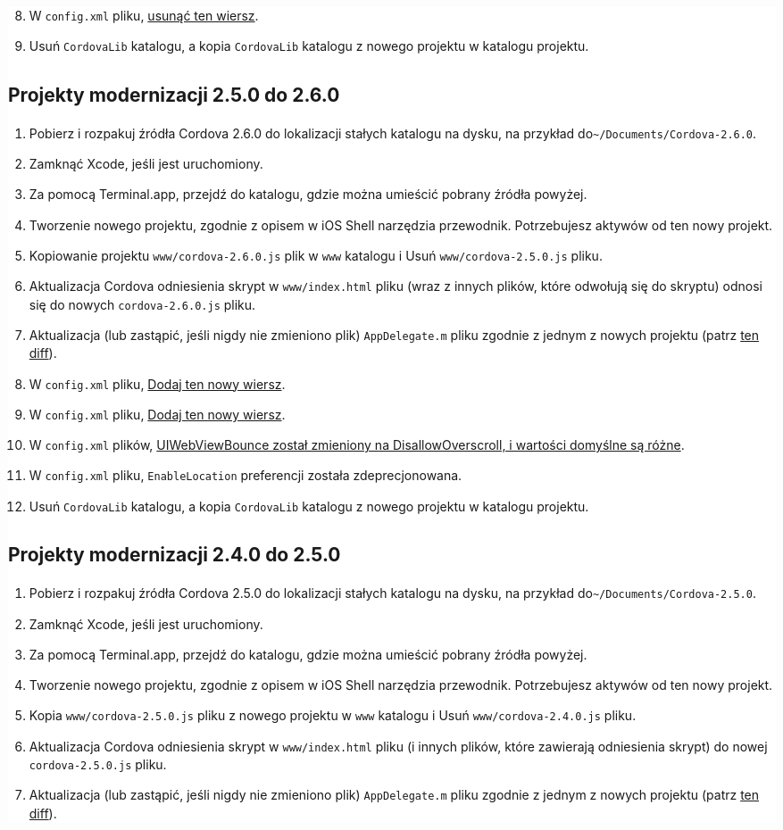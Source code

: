 8.  W `config.xml` pliku, [usunąć ten wiersz][4].

9.  Usuń `CordovaLib` katalogu, a kopia `CordovaLib` katalogu z nowego projektu w katalogu projektu.

 [3]: https://git-wip-us.apache.org/repos/asf?p=cordova-ios.git;a=blobdiff;f=bin/templates/project/__TESTING__/Classes/AppDelegate.m;h=5c05ac80e056753c0e8736f887ba9f28d5b0774c;hp=623ad8ec3c46f656ea18c6c3a190d650dd64e479;hb=c6e71147386d4ad94b07428952d1aae0a9cbf3f5;hpb=c017fda8af00375a453cf27cfc488647972e9a23
 [4]: https://git-wip-us.apache.org/repos/asf?p=cordova-ios.git;a=blobdiff;f=bin/templates/project/__TESTING__/config.xml;h=537705d76a5ef6bc5e57a8ebfcab78c02bb4110b;hp=8889726d9a8f8c530fe1371c56d858c34552992a;hb=064239b7b5fa9a867144cf1ee8b2fb798ce1f988;hpb=c9f233250d4b800f3412eeded811daaafb17b2cc

## Projekty modernizacji 2.5.0 do 2.6.0

1.  Pobierz i rozpakuj źródła Cordova 2.6.0 do lokalizacji stałych katalogu na dysku, na przykład do`~/Documents/Cordova-2.6.0`.

2.  Zamknąć Xcode, jeśli jest uruchomiony.

3.  Za pomocą Terminal.app, przejdź do katalogu, gdzie można umieścić pobrany źródła powyżej.

4.  Tworzenie nowego projektu, zgodnie z opisem w iOS Shell narzędzia przewodnik. Potrzebujesz aktywów od ten nowy projekt.

5.  Kopiowanie projektu `www/cordova-2.6.0.js` plik w `www` katalogu i Usuń `www/cordova-2.5.0.js` pliku.

6.  Aktualizacja Cordova odniesienia skrypt w `www/index.html` pliku (wraz z innych plików, które odwołują się do skryptu) odnosi się do nowych `cordova-2.6.0.js` pliku.

7.  Aktualizacja (lub zastąpić, jeśli nigdy nie zmieniono plik) `AppDelegate.m` pliku zgodnie z jednym z nowych projektu (patrz [ten diff][5]).

8.  W `config.xml` pliku, [Dodaj ten nowy wiersz][6].

9.  W `config.xml` pliku, [Dodaj ten nowy wiersz][7].

10. W `config.xml` plików, [UIWebViewBounce został zmieniony na DisallowOverscroll, i wartości domyślne są różne][8].

11. W `config.xml` pliku, `EnableLocation` preferencji została zdeprecjonowana.

12. Usuń `CordovaLib` katalogu, a kopia `CordovaLib` katalogu z nowego projektu w katalogu projektu.

 [5]: https://git-wip-us.apache.org/repos/asf?p=cordova-ios.git;a=blobdiff;f=bin/templates/project/__TESTING__/Classes/AppDelegate.m;h=124a56bb4f361e95616f44d6d6f5a96ffa439b60;hp=318f79326176be8f16ebc93bad85dd745f4205b6;hb=a28c7712810a63396e9f32fa4eb94fe3f8b93985;hpb=36acdf55e4cab52802d73764c8a4b5b42cf18ef9
 [6]: https://git-wip-us.apache.org/repos/asf?p=cordova-ios.git;a=blobdiff;f=bin/templates/project/__TESTING__/config.xml;h=1555b5e81de326a07efe0bccaa5f5e2326b07a9a;hp=0652d60f8d35ac13c825c572dca6ed01fea4a540;hb=95f16a6dc252db0299b8e2bb53797995b1e39aa1;hpb=a2de90b8f5f5f68bd9520bcbbb9afa3ac409b96d
 [7]: https://git-wip-us.apache.org/repos/asf?p=cordova-ios.git;a=blobdiff;f=bin/templates/project/__TESTING__/config.xml;h=d307827b7e67301171a913417fb10003d43ce39d;hp=04260aa9786d6d74ab20a07c86d7e8b34e31968c;hb=97b89edfae3527828c0ca6bb2f6d58d9ded95188;hpb=942d33c8e7174a5766029ea1232ba2e0df745c3f
 [8]: https://git-wip-us.apache.org/repos/asf?p=cordova-ios.git;a=blobdiff;f=bin/templates/project/__TESTING__/config.xml;h=8889726d9a8f8c530fe1371c56d858c34552992a;hp=d307827b7e67301171a913417fb10003d43ce39d;hb=57982de638a4dce6ae130a26662591741b065f00;hpb=ec411f18309d577b4debefd9a2f085ba719701d5

## Projekty modernizacji 2.4.0 do 2.5.0

1.  Pobierz i rozpakuj źródła Cordova 2.5.0 do lokalizacji stałych katalogu na dysku, na przykład do`~/Documents/Cordova-2.5.0`.

2.  Zamknąć Xcode, jeśli jest uruchomiony.

3.  Za pomocą Terminal.app, przejdź do katalogu, gdzie można umieścić pobrany źródła powyżej.

4.  Tworzenie nowego projektu, zgodnie z opisem w iOS Shell narzędzia przewodnik. Potrzebujesz aktywów od ten nowy projekt.

5.  Kopia `www/cordova-2.5.0.js` pliku z nowego projektu w `www` katalogu i Usuń `www/cordova-2.4.0.js` pliku.

6.  Aktualizacja Cordova odniesienia skrypt w `www/index.html` pliku (i innych plików, które zawierają odniesienia skrypt) do nowej `cordova-2.5.0.js` pliku.

7.  Aktualizacja (lub zastąpić, jeśli nigdy nie zmieniono plik) `AppDelegate.m` pliku zgodnie z jednym z nowych projektu (patrz [ten diff][9]).


 [1]: https://issues.apache.org/jira/browse/CB-4323
 [2]: https://issues.apache.org/jira/browse/CB-3458
 [9]: https://git-wip-us.apache.org/repos/asf?p=cordova-ios.git;a=blobdiff;f=bin/templates/project/__TESTING__/Classes/AppDelegate.m;h=318f79326176be8f16ebc93bad85dd745f4205b6;hp=6dc7bfc84f0ecede4cc43d2a3256ef7c5383b9fe;hb=4001ae13fcb1fcbe73168327630fbc0ce44703d0;hpb=299a324e8c30065fc4511c1fe59c6515d4842f09
 [10]: https://git-wip-us.apache.org/repos/asf?p=cordova-ios.git;a=blobdiff;f=bin/templates/project/__TESTING__/config.xml;h=903944c4b1e58575295c820e154be2f5f09e6314;hp=721c734120b13004a4a543ee25f4287e541f34be;hb=ae467249b4a256bd31ee89aea7a06f4f2316b8ac;hpb=9e39f7ef8096fb15b38121ab0e245a3a958d9cbb
 [11]: https://git-wip-us.apache.org/repos/asf?p=cordova-ios.git;a=blobdiff;f=bin/templates/project/__TESTING__/config.xml;h=64e71636f5dd79fa0978a97b9ff5aa3860a493f5;hp=d8579352dfb21c14e5748e09b2cf3f4396450163;hb=0e711f8d09377a7ac10ff6be4ec17d22cdbee88d;hpb=57c3c082ed9be41c0588d0d63a1d2bfcd2ed878c
 [12]: https://git-wip-us.apache.org/repos/asf?p=cordova-ios.git;a=blobdiff;f=bin/templates/project/__TESTING__/config.xml;h=721c734120b13004a4a543ee25f4287e541f34be;hp=7d67508b70914aa921a16e79f79c00512502a8b6;hb=187bf21b308551bfb4b98b1a5e11edf04f699791;hpb=03b8854bdf039bcefbe0212db937abd81ac675e4
 [13]: https://git-wip-us.apache.org/repos/asf?p=cordova-ios.git;a=blobdiff;f=bin/templates/project/__TESTING__/Classes/MainViewController.m;h=5f9eeac15c2437cd02a6eb5835b48374e9b94100;hp=89da1082d06ba5e5d0dffc5b2e75a3a06d5c2aa6;hb=b4a2e4ae0445ba7aec788090dce9b822d67edfd8;hpb=a484850f4610e73c7b20cd429a7794ba829ec997
 [14]: https://git-wip-us.apache.org/repos/asf?p=cordova-ios.git;a=blobdiff;f=bin/templates/project/__TESTING__/Classes/AppDelegate.m;h=6dc7bfc84f0ecede4cc43d2a3256ef7c5383b9fe;hp=1ca3dafeb354c4442b7e149da4f281675aa6b740;hb=6749c17640c5fed8a7d3a0b9cca204b89a855baa;hpb=deabeeb6fcb35bac9360b053c8bf902b45e6de4d
 [15]: https://git-wip-us.apache.org/repos/asf?p=cordova-ios.git;a=blobdiff;f=bin/templates/project/__TESTING__/config.xml;h=7d67508b70914aa921a16e79f79c00512502a8b6;hp=337d38da6f40c7432b0bce05aa3281d797eec40a;hb=6749c17640c5fed8a7d3a0b9cca204b89a855baa;hpb=deabeeb6fcb35bac9360b053c8bf902b45e6de4d
 [16]: https://developer.apple.com/library/ios/#recipes/xcode_help-project_editor/Articles/AddingaLibrarytoaTarget.html
 [17]: https://developer.apple.com/library/prerelease/ios/#releasenotes/General/RN-iOSSDK-6_0/_index.html